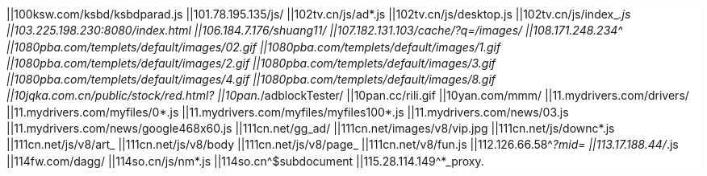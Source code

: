 ||100ksw.com/ksbd/ksbdparad.js
||101.78.195.135/js/
||102tv.cn/js/ad*.js
||102tv.cn/js/desktop.js
||102tv.cn/js/index_*.js
||103.225.198.230:8080/index.html
||106.184.7.176/shuang11/
||107.182.131.103/cache/?q=/images/
||108.171.248.234^
||1080pba.com/templets/default/images/02.gif
||1080pba.com/templets/default/images/1.gif
||1080pba.com/templets/default/images/2.gif
||1080pba.com/templets/default/images/3.gif
||1080pba.com/templets/default/images/4.gif
||1080pba.com/templets/default/images/8.gif
||10jqka.com.cn/public/stock/red.html?
||10pan.*/adblockTester/
||10pan.cc/rili.gif
||10yan.com/mmm/
||11.mydrivers.com/drivers/
||11.mydrivers.com/myfiles/0*.js
||11.mydrivers.com/myfiles/myfiles100*.js
||11.mydrivers.com/news/03.js
||11.mydrivers.com/news/google468x60.js
||111cn.net/gg_ad/
||111cn.net/images/v8/vip.jpg
||111cn.net/js/downc*.js
||111cn.net/js/v8/art_
||111cn.net/js/v8/body
||111cn.net/js/v8/page_
||111cn.net/v8/fun.js
||112.126.66.58^*?mid=
||113.17.188.44/*.js
||114fw.com/dagg/
||114so.cn/js/nm*.js
||114so.cn^$subdocument
||115.28.114.149^*_proxy.